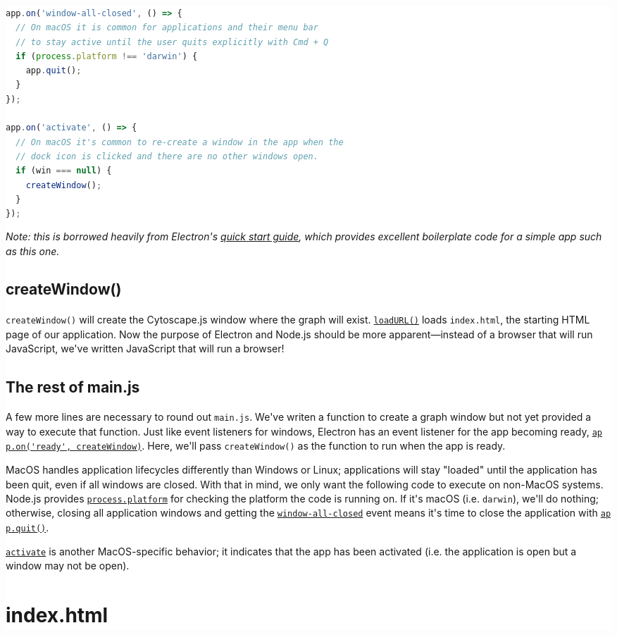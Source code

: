```javascript
app.on('window-all-closed', () => {
  // On macOS it is common for applications and their menu bar
  // to stay active until the user quits explicitly with Cmd + Q
  if (process.platform !== 'darwin') {
    app.quit();
  }
});

app.on('activate', () => {
  // On macOS it's common to re-create a window in the app when the
  // dock icon is clicked and there are no other windows open.
  if (win === null) {
    createWindow();
  }
});
```

*Note: this is borrowed heavily from Electron's [quick start guide](http://electron.atom.io/docs/tutorial/quick-start/), which provides excellent boilerplate code for a simple app such as this one.*

## <a name="electron-window" />createWindow()

`createWindow()` will create the Cytoscape.js window where the graph will exist.
[`loadURL()`](http://electron.atom.io/docs/api/web-contents/#webcontentsloadurlurl-options) loads `index.html`, the starting HTML page of our application.
Now the purpose of Electron and Node.js should be more apparent—instead of a browser that will run JavaScript, we've written JavaScript that will run a browser!

## <a name="electron-rest" />The rest of main.js

A few more lines are necessary to round out `main.js`.
We've writen a function to create a graph window but not yet provided a way to execute that function.
Just like event listeners for windows, Electron has an event listener for the app becoming ready, [`app.on('ready', createWindow)`](http://electron.atom.io/docs/all/#event-ready).
Here, we'll pass `createWindow()` as the function to run when the app is ready.

MacOS handles application lifecycles differently than Windows or Linux; applications will stay "loaded" until the application has been quit, even if all windows are closed.
With that in mind, we only want the following code to execute on non-MacOS systems.
Node.js provides [`process.platform`](https://nodejs.org/api/process.html#process_process_platform) for checking the platform the code is running on.
If it's macOS (i.e. `darwin`), we'll do nothing; otherwise, closing all application windows and getting the [`window-all-closed`](http://electron.atom.io/docs/all/#event-window-all-closed) event means it's time to close the application with [`app.quit()`](http://electron.atom.io/docs/all/#appquit).

[`activate`](http://electron.atom.io/docs/all/#event-activate-macos) is another MacOS-specific behavior; it indicates that the app has been activated (i.e. the application is open but a window may not be open).

# <a name="index" />index.html
